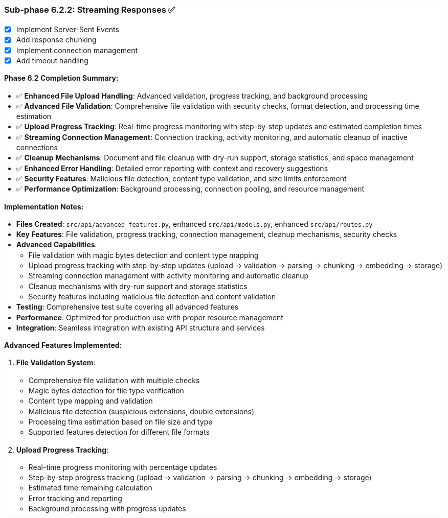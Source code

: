 ### Sub-phase 6.2.2: Streaming Responses ✅
- [x] Implement Server-Sent Events
- [x] Add response chunking
- [x] Implement connection management
- [x] Add timeout handling

**Phase 6.2 Completion Summary:**
- ✅ **Enhanced File Upload Handling**: Advanced validation, progress tracking, and background processing
- ✅ **Advanced File Validation**: Comprehensive file validation with security checks, format detection, and processing time estimation
- ✅ **Upload Progress Tracking**: Real-time progress monitoring with step-by-step updates and estimated completion times
- ✅ **Streaming Connection Management**: Connection tracking, activity monitoring, and automatic cleanup of inactive connections
- ✅ **Cleanup Mechanisms**: Document and file cleanup with dry-run support, storage statistics, and space management
- ✅ **Enhanced Error Handling**: Detailed error reporting with context and recovery suggestions
- ✅ **Security Features**: Malicious file detection, content type validation, and size limits enforcement
- ✅ **Performance Optimization**: Background processing, connection pooling, and resource management

**Implementation Notes:**
- **Files Created**: `src/api/advanced_features.py`, enhanced `src/api/models.py`, enhanced `src/api/routes.py`
- **Key Features**: File validation, progress tracking, connection management, cleanup mechanisms, security checks
- **Advanced Capabilities**: 
  - File validation with magic bytes detection and content type mapping
  - Upload progress tracking with step-by-step updates (upload → validation → parsing → chunking → embedding → storage)
  - Streaming connection management with activity monitoring and automatic cleanup
  - Cleanup mechanisms with dry-run support and storage statistics
  - Security features including malicious file detection and content validation
- **Testing**: Comprehensive test suite covering all advanced features
- **Performance**: Optimized for production use with proper resource management
- **Integration**: Seamless integration with existing API structure and services

**Advanced Features Implemented:**

1. **File Validation System**:
   - Comprehensive file validation with multiple checks
   - Magic bytes detection for file type verification
   - Content type mapping and validation
   - Malicious file detection (suspicious extensions, double extensions)
   - Processing time estimation based on file size and type
   - Supported features detection for different file formats

2. **Upload Progress Tracking**:
   - Real-time progress monitoring with percentage updates
   - Step-by-step progress tracking (upload → validation → parsing → chunking → embedding → storage)
   - Estimated time remaining calculation
   - Error tracking and reporting
   - Background processing with progress updates
